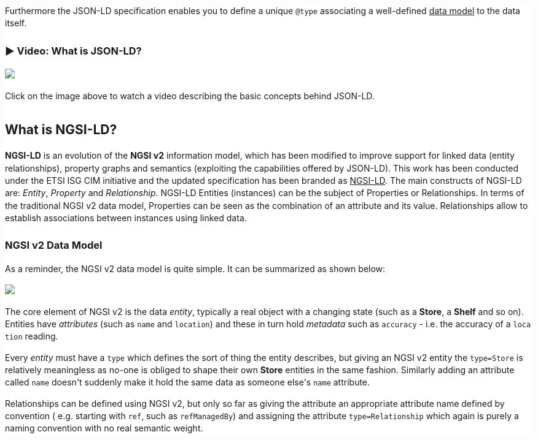 Furthermore the JSON-LD specification enables you to define a unique `@type` associating a well-defined
[data model](https://fiware-datamodels.readthedocs.io/en/latest/guidelines/index.html) to the data itself.

### :arrow_forward: Video: What is JSON-LD?

[![](http://img.youtube.com/vi/vioCbTo3C-4/0.jpg)](https://www.youtube.com/watch?v=vioCbTo3C-4 "JSON-LD")

Click on the image above to watch a video describing the basic concepts behind JSON-LD.

## What is NGSI-LD?

**NGSI-LD** is an evolution of the **NGSI v2** information model, which has been modified to improve support for linked
data (entity relationships), property graphs and semantics (exploiting the capabilities offered by JSON-LD). This work
has been conducted under the ETSI ISG CIM initiative and the updated specification has been branded as
[NGSI-LD](https://www.etsi.org/deliver/etsi_gs/CIM/001_099/009/01.01.01_60/gs_CIM009v010101p.pdf). The main constructs
of NGSI-LD are: _Entity_, _Property_ and _Relationship_. NGSI-LD Entities (instances) can be the subject of Properties
or Relationships. In terms of the traditional NGSI v2 data model, Properties can be seen as the combination of an
attribute and its value. Relationships allow to establish associations between instances using linked data.

### NGSI v2 Data Model

As a reminder, the NGSI v2 data model is quite simple. It can be summarized as shown below:

![](https://fiware.github.io/tutorials.Linked-Data/img/ngsi-v2.png)

The core element of NGSI v2 is the data _entity_, typically a real object with a changing state (such as a **Store**, a
**Shelf** and so on). Entities have _attributes_ (such as `name` and `location`) and these in turn hold _metadata_ such
as `accuracy` - i.e. the accuracy of a `location` reading.

Every _entity_ must have a `type` which defines the sort of thing the entity describes, but giving an NGSI v2 entity the
`type=Store` is relatively meaningless as no-one is obliged to shape their own **Store** entities in the same fashion.
Similarly adding an attribute called `name` doesn't suddenly make it hold the same data as someone else's `name`
attribute.

Relationships can be defined using NGSI v2, but only so far as giving the attribute an appropriate attribute name
defined by convention ( e.g. starting with `ref`, such as `refManagedBy`) and assigning the attribute
`type=Relationship` which again is purely a naming convention with no real semantic weight.
